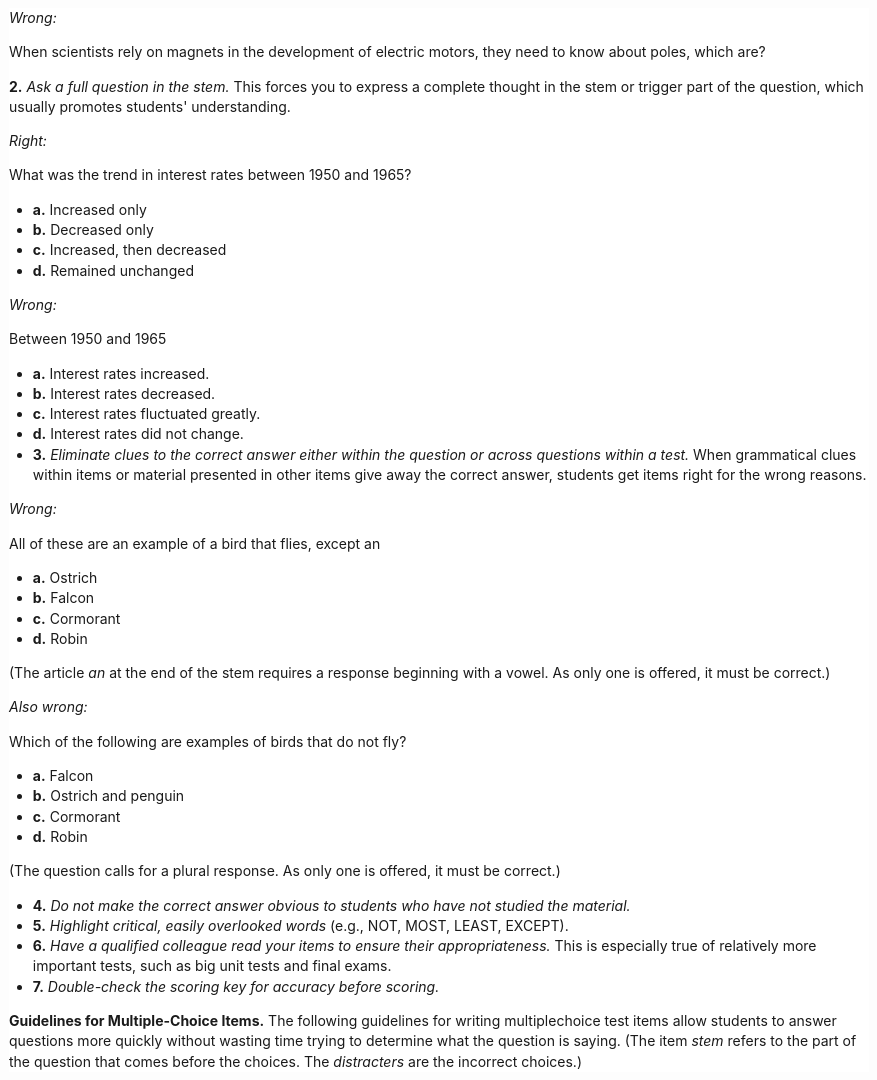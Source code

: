 *Wrong:*

When scientists rely on magnets in the development of electric motors, they need to know about poles, which are?

**2.** *Ask a full question in the stem.* This forces you to express a complete thought in the stem or trigger part of the question, which usually promotes students' understanding.

*Right:*

What was the trend in interest rates between 1950 and 1965?

- **a.** Increased only
- **b.** Decreased only
- **c.** Increased, then decreased
- **d.** Remained unchanged

*Wrong:*

Between 1950 and 1965

- **a.** Interest rates increased.
- **b.** Interest rates decreased.
- **c.** Interest rates fluctuated greatly.
- **d.** Interest rates did not change.
- **3.** *Eliminate clues to the correct answer either within the question or across questions within a test.* When grammatical clues within items or material presented in other items give away the correct answer, students get items right for the wrong reasons.

*Wrong:* 

All of these are an example of a bird that flies, except an

- **a.** Ostrich
- **b.** Falcon
- **c.** Cormorant
- **d.** Robin

(The article *an* at the end of the stem requires a response beginning with a vowel. As only one is offered, it must be correct.)

*Also wrong:*

Which of the following are examples of birds that do not fly?

- **a.** Falcon
- **b.** Ostrich and penguin
- **c.** Cormorant
- **d.** Robin

(The question calls for a plural response. As only one is offered, it must be correct.)

- **4.** *Do not make the correct answer obvious to students who have not studied the material.*
- **5.** *Highlight critical, easily overlooked words* (e.g., NOT, MOST, LEAST, EXCEPT).
- **6.** *Have a qualified colleague read your items to ensure their appropriateness.* This is especially true of relatively more important tests, such as big unit tests and final exams.
- **7.** *Double-check the scoring key for accuracy before scoring.*

**Guidelines for Multiple-Choice Items.** The following guidelines for writing multiplechoice test items allow students to answer questions more quickly without wasting time trying to determine what the question is saying. (The item *stem* refers to the part of the question that comes before the choices. The *distracters* are the incorrect choices.)
